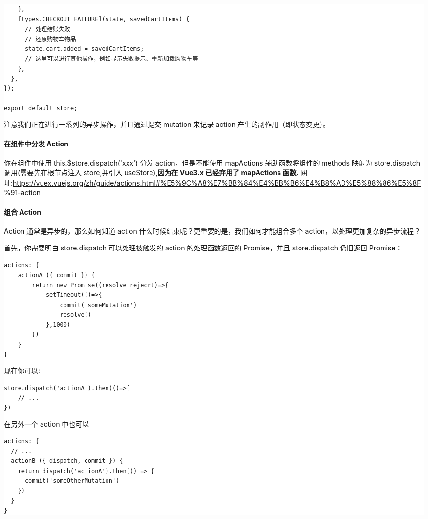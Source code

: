 ```
    },
    [types.CHECKOUT_FAILURE](state, savedCartItems) {
      // 处理结账失败
      // 还原购物车物品
      state.cart.added = savedCartItems;
      // 这里可以进行其他操作，例如显示失败提示、重新加载购物车等
    },
  },
});

export default store;

```

注意我们正在进行一系列的异步操作，并且通过提交 mutation 来记录 action 产生的副作用（即状态变更）。

#### 在组件中分发 Action

你在组件中使用 this.$store.dispatch('xxx') 分发 action，但是不能使用 mapActions 辅助函数将组件的 methods 映射为 store.dispatch 调用(需要先在根节点注入 store,并引入 useStore),**因为在 Vue3.x 已经弃用了 mapActions 函数.**
网址:https://vuex.vuejs.org/zh/guide/actions.html#%E5%9C%A8%E7%BB%84%E4%BB%B6%E4%B8%AD%E5%88%86%E5%8F%91-action

#### 组合 Action

Action 通常是异步的，那么如何知道 action 什么时候结束呢？更重要的是，我们如何才能组合多个 action，以处理更加复杂的异步流程？

首先，你需要明白 store.dispatch 可以处理被触发的 action 的处理函数返回的 Promise，并且 store.dispatch 仍旧返回 Promise：

```
actions: {
    actionA ({ commit }) {
        return new Promise((resolve,rejecrt)=>{
            setTimeout(()=>{
                commit('someMutation')
                resolve()
            },1000)
        })
    }
}
```

现在你可以:

```
store.dispatch('actionA').then(()=>{
    // ...
})
```

在另外一个 action 中也可以

```
actions: {
  // ...
  actionB ({ dispatch, commit }) {
    return dispatch('actionA').then(() => {
      commit('someOtherMutation')
    })
  }
}
```
